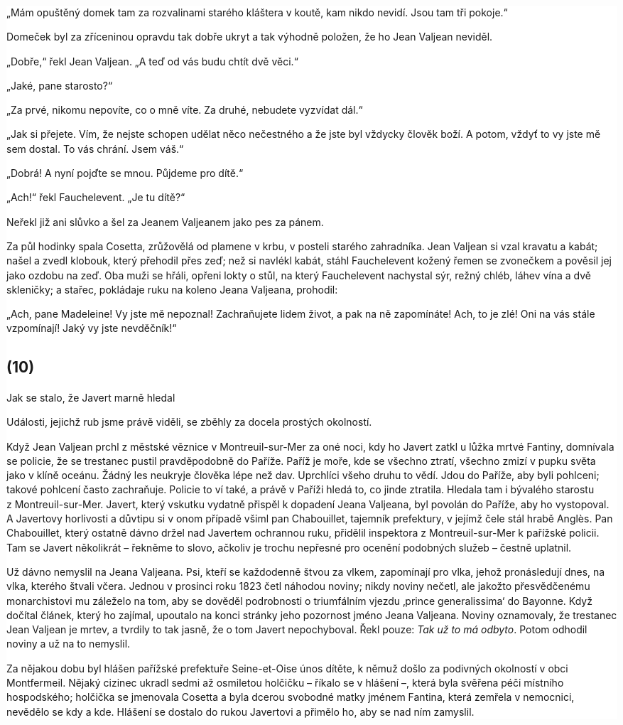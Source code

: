 „Mám opuštěný domek tam za rozvalinami starého kláštera v koutě, kam nikdo nevidí. Jsou tam tři pokoje.“

Domeček byl za zříceninou opravdu tak dobře ukryt a tak výhodně položen, že ho Jean Valjean neviděl.

„Dobře,“ řekl Jean Valjean. „A teď od vás budu chtít dvě věci.“

„Jaké, pane starosto?“

„Za prvé, nikomu nepovíte, co o mně víte. Za druhé, nebudete vyzvídat dál.“

„Jak si přejete. Vím, že nejste schopen udělat něco nečestného a že jste byl vždycky člověk boží. A potom, vždyť to vy jste mě sem dostal. To vás chrání. Jsem váš.“

„Dobrá! A nyní pojďte se mnou. Půjdeme pro dítě.“

„Ach!“ řekl Fauchelevent. „Je tu dítě?“

Neřekl již ani slůvko a šel za Jeanem Valjeanem jako pes za pánem.

Za půl hodinky spala Cosetta, zrůžovělá od plamene v krbu, v posteli starého zahradníka. Jean Valjean si vzal kravatu a kabát; našel a zvedl klobouk, který přehodil přes zeď; než si navlékl kabát, stáhl Fauchelevent kožený řemen se zvonečkem a pověsil jej jako ozdobu na zeď. Oba muži se hřáli, opřeni lokty o stůl, na který Fauchelevent nachystal sýr, režný chléb, láhev vína a dvě skleničky; a stařec, pokládaje ruku na koleno Jeana Valjeana, prohodil:

„Ach, pane Madeleine! Vy jste mě nepoznal! Zachraňujete lidem život, a pak na ně zapomínáte! Ach, to je zlé! Oni na vás stále vzpomínají! Jaký vy jste nevděčník!“

## (10)  
Jak se stalo, že Javert marně hledal

  

Události, jejichž rub jsme právě viděli, se zběhly za docela prostých okolností.

Když Jean Valjean prchl z městské věznice v Montreuil-sur-Mer za oné noci, kdy ho Javert zatkl u lůžka mrtvé Fantiny, domnívala se policie, že se trestanec pustil pravděpodobně do Paříže. Paříž je moře, kde se všechno ztratí, všechno zmizí v pupku světa jako v klíně oceánu. Žádný les neukryje člověka lépe než dav. Uprchlíci všeho druhu to vědí. Jdou do Paříže, aby byli pohlceni; takové pohlcení často zachraňuje. Policie to ví také, a právě v Paříži hledá to, co jinde ztratila. Hledala tam i bývalého starostu z Montreuil-sur-Mer. Javert, který vskutku vydatně přispěl k dopadení Jeana Valjeana, byl povolán do Paříže, aby ho vystopoval. A Javertovy horlivosti a důvtipu si v onom případě všiml pan Chabouillet, tajemník prefektury, v jejímž čele stál hrabě Anglès. Pan Chabouillet, který ostatně dávno držel nad Javertem ochrannou ruku, přidělil inspektora z Montreuil-sur-Mer k pařížské policii. Tam se Javert několikrát – řekněme to slovo, ačkoliv je trochu nepřesné pro ocenění podobných služeb – čestně uplatnil.

Už dávno nemyslil na Jeana Valjeana. Psi, kteří se každodenně štvou za vlkem, zapomínají pro vlka, jehož pronásledují dnes, na vlka, kterého štvali včera. Jednou v prosinci roku 1823 četl náhodou noviny; nikdy noviny nečetl, ale jakožto přesvědčenému monarchistovi mu záleželo na tom, aby se dověděl podrobnosti o triumfálním vjezdu ‚prince generalissima‘ do Bayonne. Když dočítal článek, který ho zajímal, upoutalo na konci stránky jeho pozornost jméno Jeana Valjeana. Noviny oznamovaly, že trestanec Jean Valjean je mrtev, a tvrdily to tak jasně, že o tom Javert nepochyboval. Řekl pouze: _Tak už to má odbyto_. Potom odhodil noviny a už na to nemyslil.

Za nějakou dobu byl hlášen pařížské prefektuře Seine-et-Oise únos dítěte, k němuž došlo za podivných okolností v obci Montfermeil. Nějaký cizinec ukradl sedmi až osmiletou holčičku – říkalo se v hlášení –, která byla svěřena péči místního hospodského; holčička se jmenovala Cosetta a byla dcerou svobodné matky jménem Fantina, která zemřela v nemocnici, nevědělo se kdy a kde. Hlášení se dostalo do rukou Javertovi a přimělo ho, aby se nad ním zamyslil.
